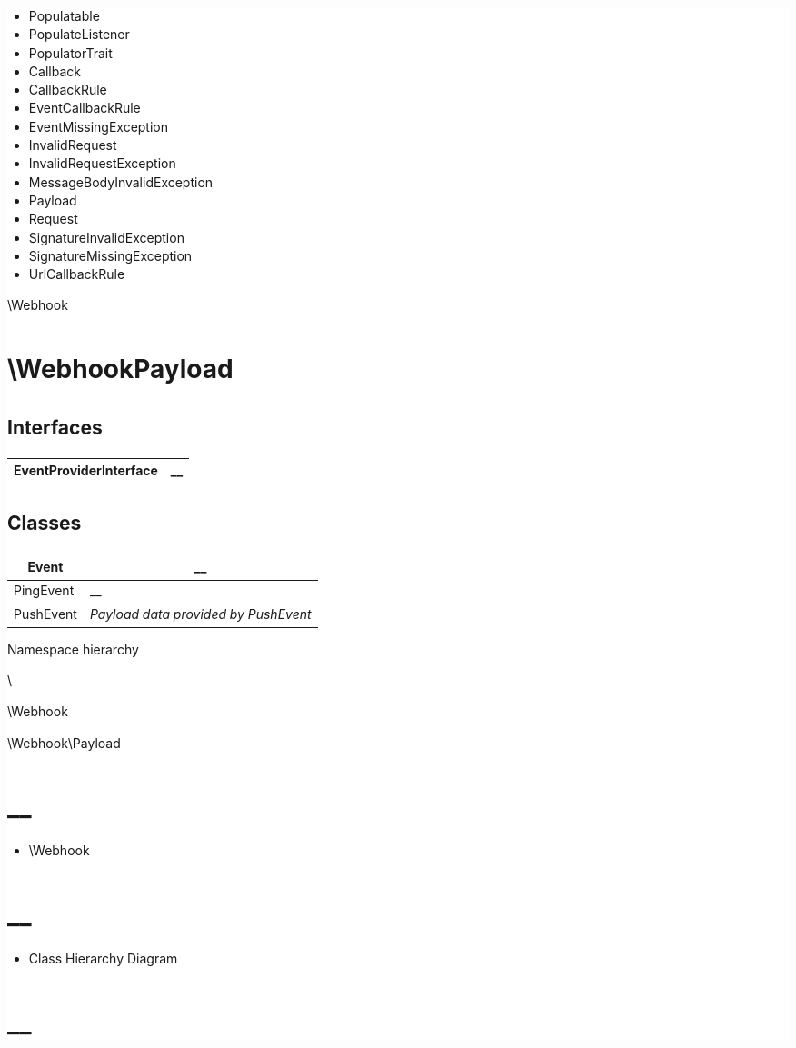 
  * Populatable
  * PopulateListener
  * PopulatorTrait
  * Callback
  * CallbackRule
  * EventCallbackRule
  * EventMissingException
  * InvalidRequest
  * InvalidRequestException
  * MessageBodyInvalidException
  * Payload
  * Request
  * SignatureInvalidException
  * SignatureMissingException
  * UrlCallbackRule

\Webhook

# \WebhookPayload

## Interfaces

EventProviderInterface | __  
---|---  
  
## Classes

Event | __  
---|---  
PingEvent | __  
PushEvent | _Payload data provided by PushEvent_  
  
Namespace hierarchy

    

\

\Webhook

\Webhook\Payload

# __

  * \Webhook

# __

  * Class Hierarchy Diagram

# __
